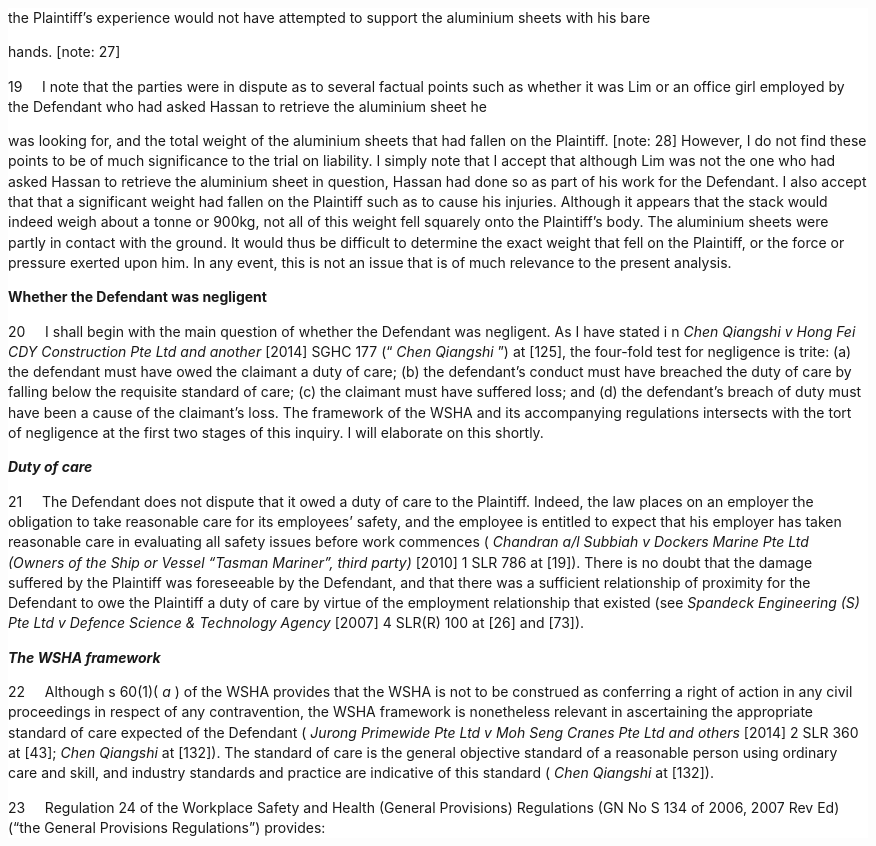 
the Plaintiff’s experience would not have attempted to support the aluminium sheets with his bare 

hands. [note: 27] 

19     I note that the parties were in dispute as to several factual points such as whether it was Lim or an office girl employed by the Defendant who had asked Hassan to retrieve the aluminium sheet he 

was looking for, and the total weight of the aluminium sheets that had fallen on the Plaintiff. [note: 28] However, I do not find these points to be of much significance to the trial on liability. I simply note that I accept that although Lim was not the one who had asked Hassan to retrieve the aluminium sheet in question, Hassan had done so as part of his work for the Defendant. I also accept that that a significant weight had fallen on the Plaintiff such as to cause his injuries. Although it appears that the stack would indeed weigh about a tonne or 900kg, not all of this weight fell squarely onto the Plaintiff’s body. The aluminium sheets were partly in contact with the ground. It would thus be difficult to determine the exact weight that fell on the Plaintiff, or the force or pressure exerted upon him. In any event, this is not an issue that is of much relevance to the present analysis. 

**Whether the Defendant was negligent** 

20     I shall begin with the main question of whether the Defendant was negligent. As I have stated i n _Chen Qiangshi v Hong Fei CDY Construction Pte Ltd and another_ <span class="citation">[2014] SGHC 177</span> (“ _Chen Qiangshi_ ”) at [125], the four-fold test for negligence is trite: (a) the defendant must have owed the claimant a duty of care; (b) the defendant’s conduct must have breached the duty of care by falling below the requisite standard of care; (c) the claimant must have suffered loss; and (d) the defendant’s breach of duty must have been a cause of the claimant’s loss. The framework of the WSHA and its accompanying regulations intersects with the tort of negligence at the first two stages of this inquiry. I will elaborate on this shortly. 

**_Duty of care_** 

21     The Defendant does not dispute that it owed a duty of care to the Plaintiff. Indeed, the law places on an employer the obligation to take reasonable care for its employees’ safety, and the employee is entitled to expect that his employer has taken reasonable care in evaluating all safety issues before work commences ( _Chandran a/l Subbiah v Dockers Marine Pte Ltd (Owners of the Ship or Vessel “Tasman Mariner”, third party)_ <span class="citation">[2010] 1 SLR 786</span> at [19]). There is no doubt that the damage suffered by the Plaintiff was foreseeable by the Defendant, and that there was a sufficient relationship of proximity for the Defendant to owe the Plaintiff a duty of care by virtue of the employment relationship that existed (see _Spandeck Engineering (S) Pte Ltd v Defence Science & Technology Agency_ <span class="citation">[2007] 4 SLR(R) 100</span> at [26] and [73]). 

**_The WSHA framework_** 

22     Although s 60(1)( _a_ ) of the WSHA provides that the WSHA is not to be construed as conferring a right of action in any civil proceedings in respect of any contravention, the WSHA framework is nonetheless relevant in ascertaining the appropriate standard of care expected of the Defendant ( _Jurong Primewide Pte Ltd v Moh Seng Cranes Pte Ltd and others_ <span class="citation">[2014] 2 SLR 360</span> at [43]; _Chen Qiangshi_ at [132]). The standard of care is the general objective standard of a reasonable person using ordinary care and skill, and industry standards and practice are indicative of this standard ( _Chen Qiangshi_ at [132]). 

23     Regulation 24 of the Workplace Safety and Health (General Provisions) Regulations (GN No S 134 of 2006, 2007 Rev Ed) (“the General Provisions Regulations”) provides: 
